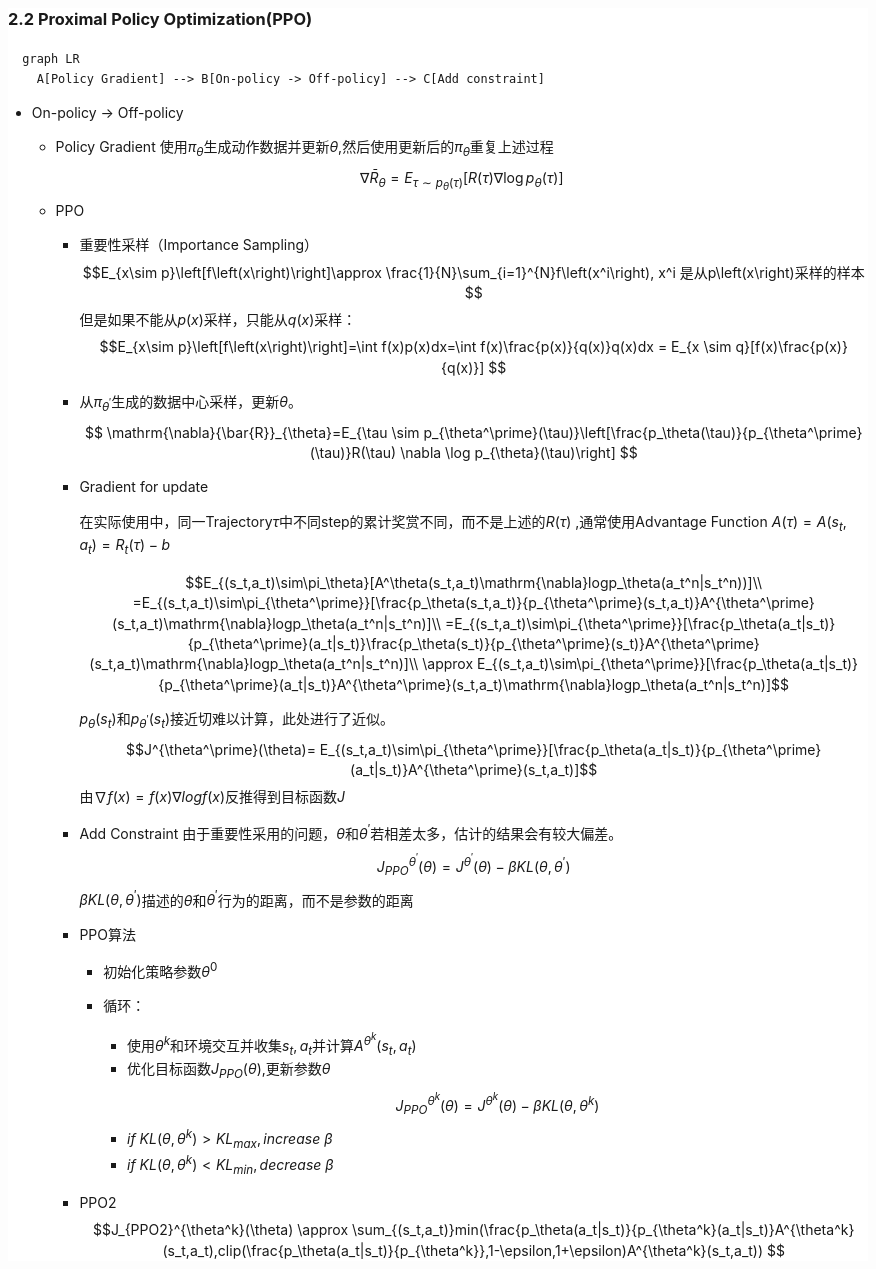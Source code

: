
### 2.2 Proximal Policy Optimization(PPO)

```mermaid
  graph LR
    A[Policy Gradient] --> B[On-policy -> Off-policy] --> C[Add constraint]
```

- On-policy -> Off-policy
  
  - Policy Gradient 使用$\pi_\theta$生成动作数据并更新$\theta$,然后使用更新后的$\pi_\theta$重复上述过程
    $$ \mathrm{\nabla}{\bar{R}}_{\theta}=E_{\tau \sim p_{\theta}(\tau)}\left[R(\tau) \nabla \log p_{\theta}(\tau)\right] $$
  - PPO
    - 重要性采样（Importance Sampling）
      $$E_{x\sim p}\left[f\left(x\right)\right]\approx \frac{1}{N}\sum_{i=1}^{N}f\left(x^i\right), x^i 是从p\left(x\right)采样的样本$$
      但是如果不能从$p(x)$采样，只能从$q(x)$采样：
       $$E_{x\sim p}\left[f\left(x\right)\right]=\int f(x)p(x)dx=\int f(x)\frac{p(x)}{q(x)}q(x)dx = E_{x \sim q}[f(x)\frac{p(x)}{q(x)}] $$

    - 从$\pi_{\theta^\prime}$生成的数据中心采样，更新$\theta$。
    $$ \mathrm{\nabla}{\bar{R}}_{\theta}=E_{\tau \sim p_{\theta^\prime}(\tau)}\left[\frac{p_\theta(\tau)}{p_{\theta^\prime}(\tau)}R(\tau) \nabla \log p_{\theta}(\tau)\right] $$

    - Gradient for update 
      
      在实际使用中，同一Trajectory$\tau$中不同step的累计奖赏不同，而不是上述的$R(\tau)$ ,通常使用Advantage Function $A\left(\tau\right)=A\left(s_t,a_t\right) = R_{t}\left(\tau\right)-b$

      $$E_{(s_t,a_t)\sim\pi_\theta}[A^\theta(s_t,a_t)\mathrm{\nabla}logp_\theta(a_t^n|s_t^n))]\\
      =E_{(s_t,a_t)\sim\pi_{\theta^\prime}}[\frac{p_\theta(s_t,a_t)}{p_{\theta^\prime}(s_t,a_t)}A^{\theta^\prime}(s_t,a_t)\mathrm{\nabla}logp_\theta(a_t^n|s_t^n)]\\
      =E_{(s_t,a_t)\sim\pi_{\theta^\prime}}[\frac{p_\theta(a_t|s_t)}{p_{\theta^\prime}(a_t|s_t)}\frac{p_\theta(s_t)}{p_{\theta^\prime}(s_t)}A^{\theta^\prime}(s_t,a_t)\mathrm{\nabla}logp_\theta(a_t^n|s_t^n)]\\
      \approx E_{(s_t,a_t)\sim\pi_{\theta^\prime}}[\frac{p_\theta(a_t|s_t)}{p_{\theta^\prime}(a_t|s_t)}A^{\theta^\prime}(s_t,a_t)\mathrm{\nabla}logp_\theta(a_t^n|s_t^n)]$$

      $p_\theta(s_t)$和$p_{\theta^\prime}(s_t)$接近切难以计算，此处进行了近似。
      $$J^{\theta^\prime}(\theta)= E_{(s_t,a_t)\sim\pi_{\theta^\prime}}[\frac{p_\theta(a_t|s_t)}{p_{\theta^\prime}(a_t|s_t)}A^{\theta^\prime}(s_t,a_t)]$$ 
      由$\mathrm{\nabla}f(x)=f(x)\mathrm{\nabla}logf(x)$反推得到目标函数$J$

    - Add Constraint
      由于重要性采用的问题，$\theta$和$\theta^\prime$若相差太多，估计的结果会有较大偏差。
      $$J_{PPO}^{\theta^\prime}(\theta)= J^{\theta^\prime}(\theta)-\beta KL(\theta,\theta^\prime)$$ 
      $\beta KL(\theta,\theta^\prime)$描述的$\theta$和$\theta^\prime$行为的距离，而不是参数的距离

    - PPO算法
  
      - 初始化策略参数$\theta^0$
      - 循环：
  
        - 使用$\theta^k$和环境交互并收集${s_t,a_t}$并计算$A^{\theta^k}(s_t,a_t)$
        - 优化目标函数$J_{PPO}(\theta)$,更新参数$\theta$
          $$J_{PPO}^{\theta^k}(\theta)= J^{\theta^k}(\theta)-\beta KL(\theta,\theta^k)$$ 
        - $if \  KL(\theta,\theta^k)>KL_{max},increase \ \beta$
        - $if\  KL(\theta,\theta^k)<KL_{min},decrease \ \beta$

    - PPO2
       $$J_{PPO2}^{\theta^k}(\theta) \approx \sum_{(s_t,a_t)}min(\frac{p_\theta(a_t|s_t)}{p_{\theta^k}(a_t|s_t)}A^{\theta^k}(s_t,a_t),clip(\frac{p_\theta(a_t|s_t)}{p_{\theta^k}},1-\epsilon,1+\epsilon)A^{\theta^k}(s_t,a_t)) $$   